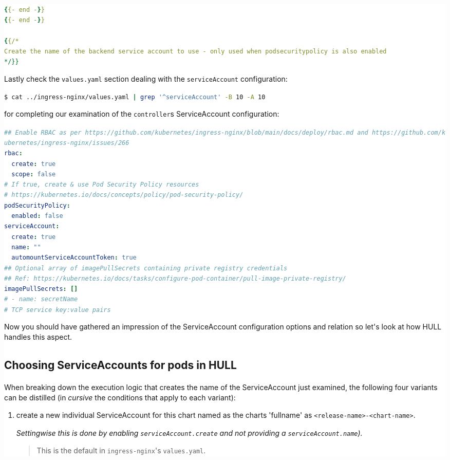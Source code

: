 ```yaml
{{- end -}}
{{- end -}}

{{/*
Create the name of the backend service account to use - only used when podsecuritypolicy is also enabled
*/}}
```

Lastly check the `values.yaml` section dealing with the `serviceAccount` configuration: 

```bash
$ cat ../ingress-nginx/values.yaml | grep '^serviceAccount' -B 10 -A 10
```

for completing our examination of the `controller`s ServiceAccount configuration:

```yaml
## Enable RBAC as per https://github.com/kubernetes/ingress-nginx/blob/main/docs/deploy/rbac.md and https://github.com/kubernetes/ingress-nginx/issues/266
rbac:
  create: true
  scope: false
# If true, create & use Pod Security Policy resources
# https://kubernetes.io/docs/concepts/policy/pod-security-policy/
podSecurityPolicy:
  enabled: false
serviceAccount:
  create: true
  name: ""
  automountServiceAccountToken: true
## Optional array of imagePullSecrets containing private registry credentials
## Ref: https://kubernetes.io/docs/tasks/configure-pod-container/pull-image-private-registry/
imagePullSecrets: []
# - name: secretName
# TCP service key:value pairs
```

Now you should have gathered an impression of the ServiceAccount configuration options and relation so let's look at how HULL handles this aspect.

## Choosing ServiceAccounts for pods in HULL

When breaking down the execution logic that creates the name of the ServiceAccount just examined, the following four variants can be distilled (in _cursive_ the conditions that apply to each variant): 

1. create a new individual ServiceAccount for this chart named as the charts 'fullname' as `<release-name>-<chart-name>`.

    _Settingwise this is done by enabling `serviceAccount.create`  and not providing a `serviceAccount.name`)._ 

    > This is the default in `ingress-nginx`'s `values.yaml`.
